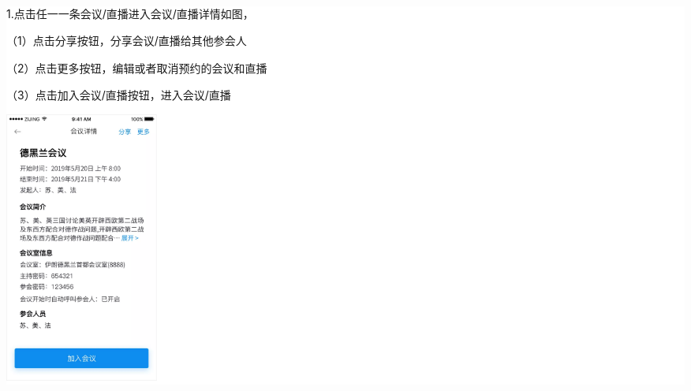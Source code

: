1.点击任一一条会议/直播进入会议/直播详情如图，

（1）点击分享按钮，分享会议/直播给其他参会人

（2）点击更多按钮，编辑或者取消预约的会议和直播

（3）点击加入会议/直播按钮，进入会议/直播

<img src="../_image/App/image-20200210232838698.png" alt="image-20200210232838698" style="zoom:33%;div align=center" />

